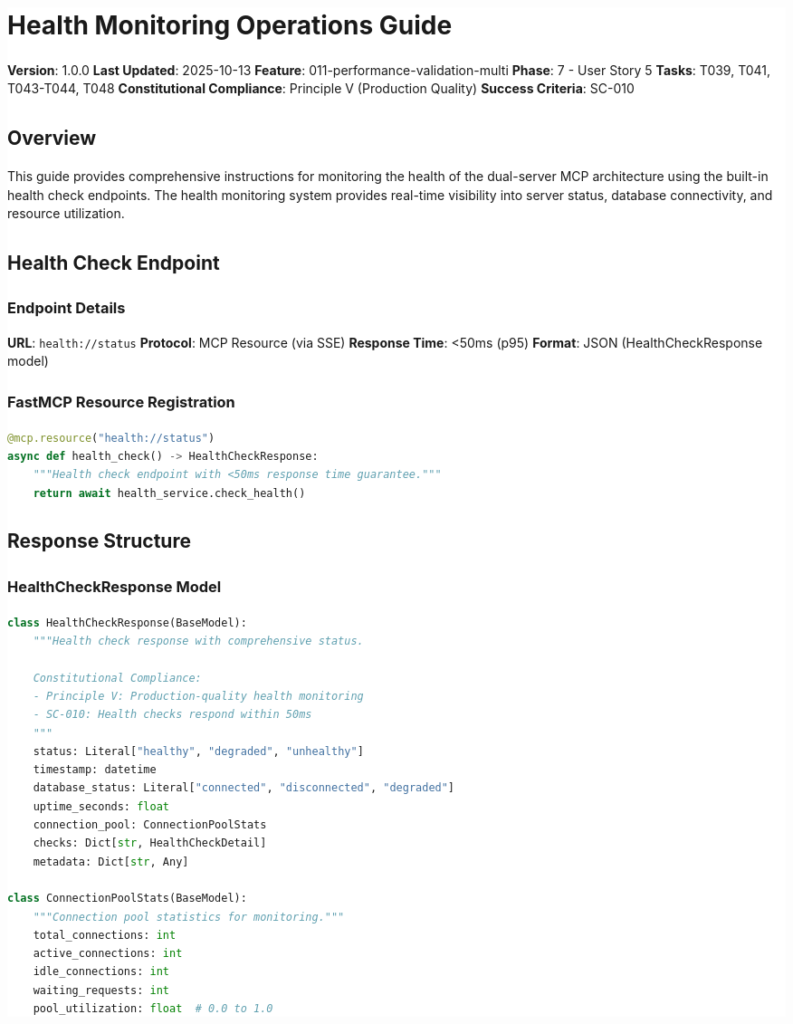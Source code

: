 # Health Monitoring Operations Guide

**Version**: 1.0.0
**Last Updated**: 2025-10-13
**Feature**: 011-performance-validation-multi
**Phase**: 7 - User Story 5
**Tasks**: T039, T041, T043-T044, T048
**Constitutional Compliance**: Principle V (Production Quality)
**Success Criteria**: SC-010

## Overview

This guide provides comprehensive instructions for monitoring the health of the dual-server MCP architecture using the built-in health check endpoints. The health monitoring system provides real-time visibility into server status, database connectivity, and resource utilization.

## Health Check Endpoint

### Endpoint Details

**URL**: `health://status`
**Protocol**: MCP Resource (via SSE)
**Response Time**: <50ms (p95)
**Format**: JSON (HealthCheckResponse model)

### FastMCP Resource Registration

```python
@mcp.resource("health://status")
async def health_check() -> HealthCheckResponse:
    """Health check endpoint with <50ms response time guarantee."""
    return await health_service.check_health()
```

## Response Structure

### HealthCheckResponse Model

```python
class HealthCheckResponse(BaseModel):
    """Health check response with comprehensive status.

    Constitutional Compliance:
    - Principle V: Production-quality health monitoring
    - SC-010: Health checks respond within 50ms
    """
    status: Literal["healthy", "degraded", "unhealthy"]
    timestamp: datetime
    database_status: Literal["connected", "disconnected", "degraded"]
    uptime_seconds: float
    connection_pool: ConnectionPoolStats
    checks: Dict[str, HealthCheckDetail]
    metadata: Dict[str, Any]

class ConnectionPoolStats(BaseModel):
    """Connection pool statistics for monitoring."""
    total_connections: int
    active_connections: int
    idle_connections: int
    waiting_requests: int
    pool_utilization: float  # 0.0 to 1.0
```
